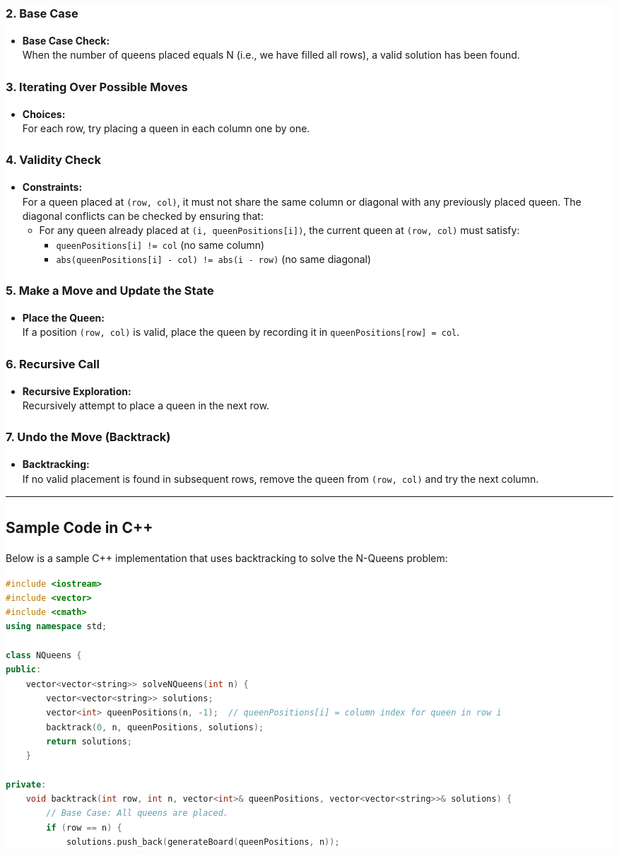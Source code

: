 ### 2. Base Case

- **Base Case Check:**  
    When the number of queens placed equals N (i.e., we have filled all rows), a valid solution has been found.

### 3. Iterating Over Possible Moves

- **Choices:**  
    For each row, try placing a queen in each column one by one.

### 4. Validity Check

- **Constraints:**  
    For a queen placed at `(row, col)`, it must not share the same column or diagonal with any previously placed queen. The diagonal conflicts can be checked by ensuring that:
    - For any queen already placed at `(i, queenPositions[i])`, the current queen at `(row, col)` must satisfy:
        - `queenPositions[i] != col` (no same column)
        - `abs(queenPositions[i] - col) != abs(i - row)` (no same diagonal)

### 5. Make a Move and Update the State

- **Place the Queen:**  
    If a position `(row, col)` is valid, place the queen by recording it in `queenPositions[row] = col`.

### 6. Recursive Call

- **Recursive Exploration:**  
    Recursively attempt to place a queen in the next row.

### 7. Undo the Move (Backtrack)

- **Backtracking:**  
    If no valid placement is found in subsequent rows, remove the queen from `(row, col)` and try the next column.

---

## Sample Code in C++

Below is a sample C++ implementation that uses backtracking to solve the N-Queens problem:

```cpp
#include <iostream>
#include <vector>
#include <cmath>
using namespace std;

class NQueens {
public:
    vector<vector<string>> solveNQueens(int n) {
        vector<vector<string>> solutions;
        vector<int> queenPositions(n, -1);  // queenPositions[i] = column index for queen in row i
        backtrack(0, n, queenPositions, solutions);
        return solutions;
    }
    
private:
    void backtrack(int row, int n, vector<int>& queenPositions, vector<vector<string>>& solutions) {
        // Base Case: All queens are placed.
        if (row == n) {
            solutions.push_back(generateBoard(queenPositions, n));
```